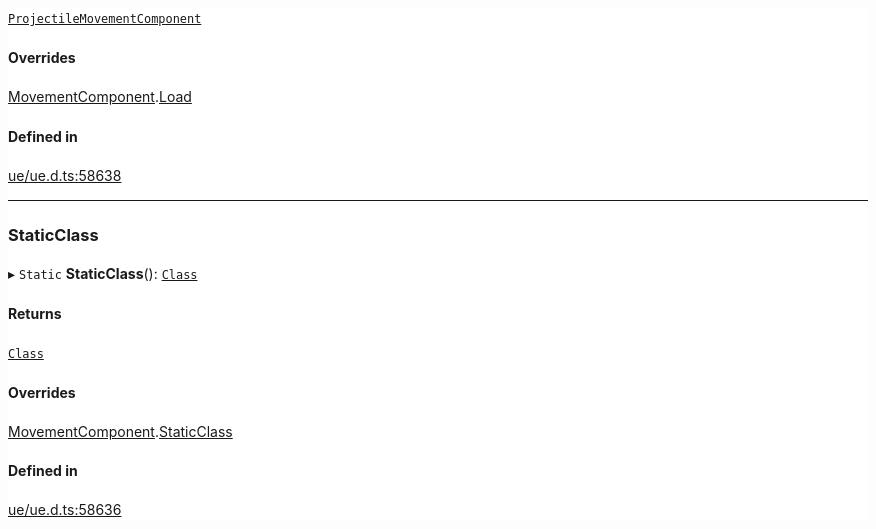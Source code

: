 [`ProjectileMovementComponent`](ue_ue.ProjectileMovementComponent.md)

#### Overrides

[MovementComponent](ue_ue.MovementComponent.md).[Load](ue_ue.MovementComponent.md#load)

#### Defined in

[ue/ue.d.ts:58638](https://github.com/YugMetaverse/yug_typings/blob/b7d9b19/ue/ue.d.ts#L58638)

___

### StaticClass

▸ `Static` **StaticClass**(): [`Class`](ue_ue.Class.md)

#### Returns

[`Class`](ue_ue.Class.md)

#### Overrides

[MovementComponent](ue_ue.MovementComponent.md).[StaticClass](ue_ue.MovementComponent.md#staticclass)

#### Defined in

[ue/ue.d.ts:58636](https://github.com/YugMetaverse/yug_typings/blob/b7d9b19/ue/ue.d.ts#L58636)
